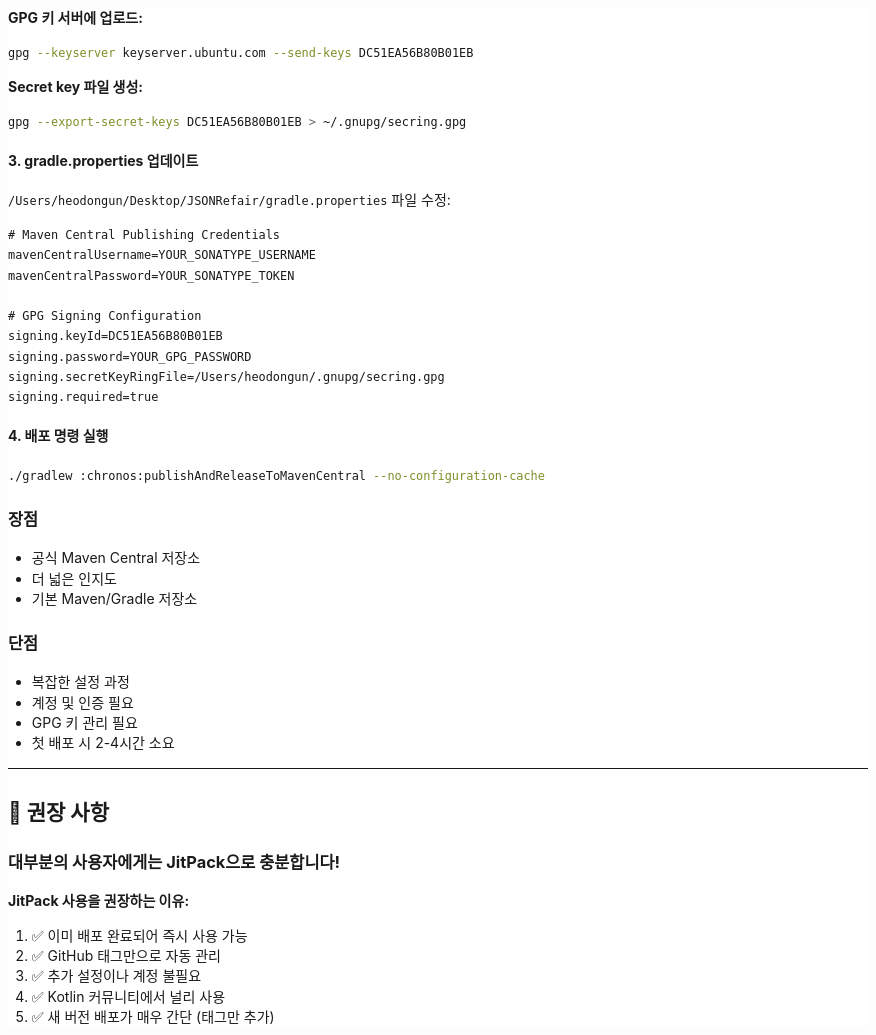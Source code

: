 **GPG 키 서버에 업로드:**
```bash
gpg --keyserver keyserver.ubuntu.com --send-keys DC51EA56B80B01EB
```

**Secret key 파일 생성:**
```bash
gpg --export-secret-keys DC51EA56B80B01EB > ~/.gnupg/secring.gpg
```

#### 3. gradle.properties 업데이트

`/Users/heodongun/Desktop/JSONRefair/gradle.properties` 파일 수정:

```properties
# Maven Central Publishing Credentials
mavenCentralUsername=YOUR_SONATYPE_USERNAME
mavenCentralPassword=YOUR_SONATYPE_TOKEN

# GPG Signing Configuration
signing.keyId=DC51EA56B80B01EB
signing.password=YOUR_GPG_PASSWORD
signing.secretKeyRingFile=/Users/heodongun/.gnupg/secring.gpg
signing.required=true
```

#### 4. 배포 명령 실행

```bash
./gradlew :chronos:publishAndReleaseToMavenCentral --no-configuration-cache
```

### 장점
- 공식 Maven Central 저장소
- 더 넓은 인지도
- 기본 Maven/Gradle 저장소

### 단점
- 복잡한 설정 과정
- 계정 및 인증 필요
- GPG 키 관리 필요
- 첫 배포 시 2-4시간 소요

---

## 🎯 권장 사항

### 대부분의 사용자에게는 JitPack으로 충분합니다!

**JitPack 사용을 권장하는 이유:**
1. ✅ 이미 배포 완료되어 즉시 사용 가능
2. ✅ GitHub 태그만으로 자동 관리
3. ✅ 추가 설정이나 계정 불필요
4. ✅ Kotlin 커뮤니티에서 널리 사용
5. ✅ 새 버전 배포가 매우 간단 (태그만 추가)
